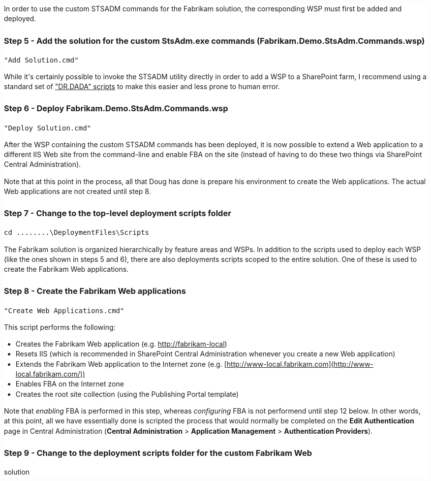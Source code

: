 In order to use the custom STSADM commands for the Fabrikam solution, the corresponding  WSP must first be added and deployed.

### Step 5 - Add the solution for the custom StsAdm.exe commands (Fabrikam.Demo.StsAdm.Commands.wsp)

<kbd>"Add Solution.cmd"</kbd>

While it's certainly possible to invoke the STSADM utility directly in order  to add a WSP to a SharePoint farm, I recommend using a standard set of ["DR.DADA" scripts](/blog/jjameson/archive/2009/09/28/sample-walkthrough-of-the-dr-dada-approach-to-sharepoint.aspx) to make this easier and less prone to human error.

### Step 6 - Deploy Fabrikam.Demo.StsAdm.Commands.wsp

<kbd>"Deploy Solution.cmd"</kbd>

After the WSP containing the custom STSADM commands has been deployed, it is  now possible to extend a Web application to a different IIS Web site from the command-line  and enable FBA on the site (instead of having to do these two things via SharePoint  Central Administration).

Note that at this point in the process, all that Doug has done is prepare his  environment to create the Web applications. The actual Web applications are not  created until step 8.

### Step 7 - Change to the top-level deployment scripts folder

<kbd>cd ..\..\..\..\DeploymentFiles\Scripts</kbd>

The Fabrikam solution is organized hierarchically by feature areas and WSPs.  In addition to the scripts used to deploy each WSP (like the ones shown in steps  5 and 6), there are also deployments scripts scoped to the entire solution. One  of these is used to create the Fabrikam Web applications.

### Step 8 - Create the Fabrikam Web applications

<kbd>"Create Web Applications.cmd"</kbd>

This script performs the following:

- Creates the Fabrikam Web application (e.g.
[http://fabrikam-local](http://fabrikam-local/))
- Resets IIS (which is recommended in SharePoint Central Administration whenever 
you create a new Web application)
- Extends the Fabrikam Web application to the Internet zone (e.g.
[http://www-local.fabrikam.com](http://www-local.fabrikam.com/))
- Enables FBA on the Internet zone
- Creates the root site collection (using the Publishing Portal template)


Note that *enabling* FBA is performed in this step, whereas *configuring*  FBA is not performend until step 12 below. In other words, at this point, all we  have essentially done is scripted the process that would normally be completed on  the **Edit Authentication** page in Central Administration (**Central 
Administration** &gt; **Application Management** &gt; **Authentication Providers**).

### Step 9 - Change to the deployment scripts folder for the custom Fabrikam Web 
solution
